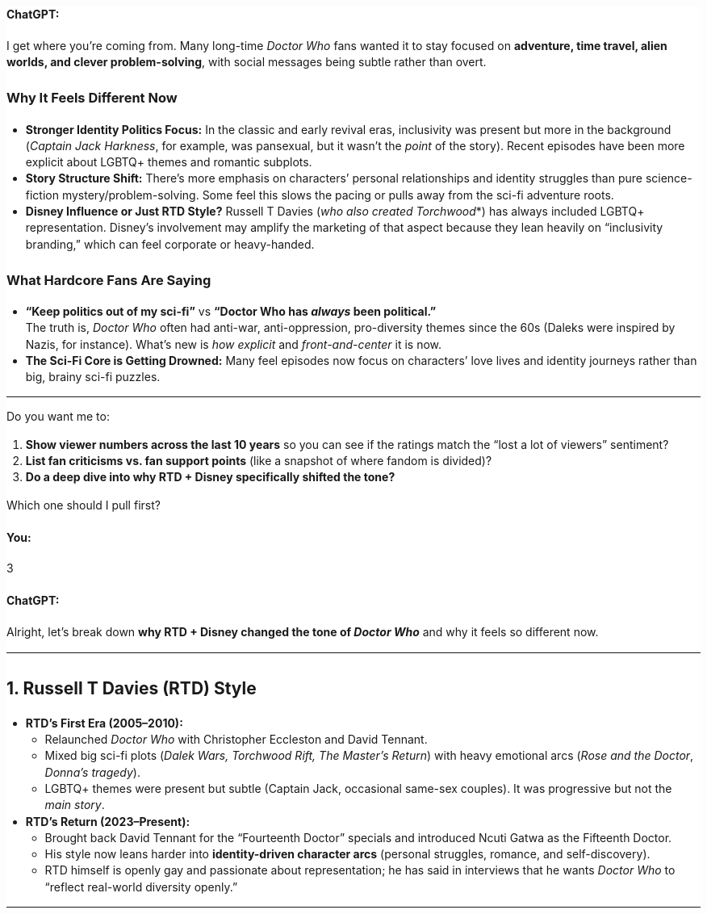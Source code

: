#### ChatGPT:
I get where you’re coming from. Many long-time *Doctor Who* fans wanted it to stay focused on **adventure, time travel, alien worlds, and clever problem-solving**, with social messages being subtle rather than overt.

### Why It Feels Different Now

- **Stronger Identity Politics Focus:** In the classic and early revival eras, inclusivity was present but more in the background (*Captain Jack Harkness*, for example, was pansexual, but it wasn’t the *point* of the story). Recent episodes have been more explicit about LGBTQ+ themes and romantic subplots.
- **Story Structure Shift:** There’s more emphasis on characters’ personal relationships and identity struggles than pure science-fiction mystery/problem-solving. Some feel this slows the pacing or pulls away from the sci-fi adventure roots.
- **Disney Influence or Just RTD Style?** Russell T Davies (*who also created *Torchwood**\*) has always included LGBTQ+ representation. Disney’s involvement may amplify the marketing of that aspect because they lean heavily on “inclusivity branding,” which can feel corporate or heavy-handed.

### What Hardcore Fans Are Saying

- **“Keep politics out of my sci-fi”** vs **“Doctor Who has *always* been political.”**\
  The truth is, *Doctor Who* often had anti-war, anti-oppression, pro-diversity themes since the 60s (Daleks were inspired by Nazis, for instance). What’s new is *how explicit* and *front-and-center* it is now.
- **The Sci-Fi Core is Getting Drowned:** Many feel episodes now focus on characters’ love lives and identity journeys rather than big, brainy sci-fi puzzles.

---

Do you want me to:

1. **Show viewer numbers across the last 10 years** so you can see if the ratings match the “lost a lot of viewers” sentiment?
2. **List fan criticisms vs. fan support points** (like a snapshot of where fandom is divided)?
3. **Do a deep dive into why RTD + Disney specifically shifted the tone?**

Which one should I pull first?


#### You:
3

#### ChatGPT:
Alright, let’s break down **why RTD + Disney changed the tone of *Doctor Who*** and why it feels so different now.

---

## **1. Russell T Davies (RTD) Style**

- **RTD’s First Era (2005–2010):**
  - Relaunched *Doctor Who* with Christopher Eccleston and David Tennant.
  - Mixed big sci-fi plots (*Dalek Wars, Torchwood Rift, The Master’s Return*) with heavy emotional arcs (*Rose and the Doctor*, *Donna’s tragedy*).
  - LGBTQ+ themes were present but subtle (Captain Jack, occasional same-sex couples). It was progressive but not the *main story*.
- **RTD’s Return (2023–Present):**
  - Brought back David Tennant for the “Fourteenth Doctor” specials and introduced Ncuti Gatwa as the Fifteenth Doctor.
  - His style now leans harder into **identity-driven character arcs** (personal struggles, romance, and self-discovery).
  - RTD himself is openly gay and passionate about representation; he has said in interviews that he wants *Doctor Who* to “reflect real-world diversity openly.”

---